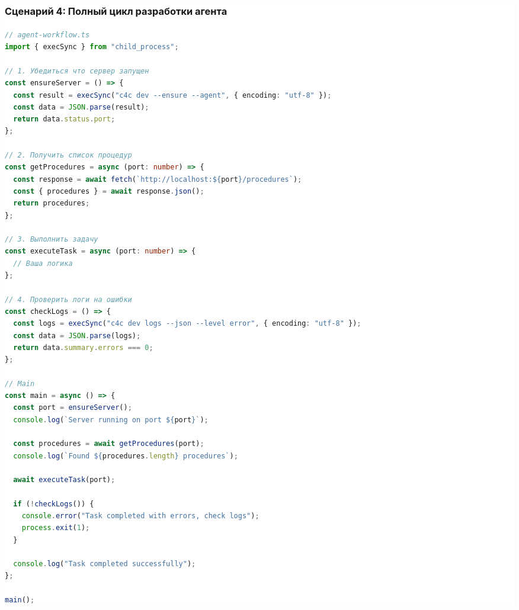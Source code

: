 ### Сценарий 4: Полный цикл разработки агента

```typescript
// agent-workflow.ts
import { execSync } from "child_process";

// 1. Убедиться что сервер запущен
const ensureServer = () => {
  const result = execSync("c4c dev --ensure --agent", { encoding: "utf-8" });
  const data = JSON.parse(result);
  return data.status.port;
};

// 2. Получить список процедур
const getProcedures = async (port: number) => {
  const response = await fetch(`http://localhost:${port}/procedures`);
  const { procedures } = await response.json();
  return procedures;
};

// 3. Выполнить задачу
const executeTask = async (port: number) => {
  // Ваша логика
};

// 4. Проверить логи на ошибки
const checkLogs = () => {
  const logs = execSync("c4c dev logs --json --level error", { encoding: "utf-8" });
  const data = JSON.parse(logs);
  return data.summary.errors === 0;
};

// Main
const main = async () => {
  const port = ensureServer();
  console.log(`Server running on port ${port}`);
  
  const procedures = await getProcedures(port);
  console.log(`Found ${procedures.length} procedures`);
  
  await executeTask(port);
  
  if (!checkLogs()) {
    console.error("Task completed with errors, check logs");
    process.exit(1);
  }
  
  console.log("Task completed successfully");
};

main();
```
